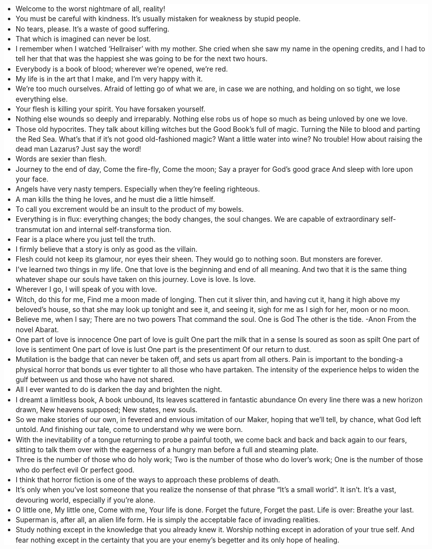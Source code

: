  - Welcome to the worst nightmare of all, reality!
 - You must be careful with kindness. It’s usually mistaken for weakness by stupid people.
 - No tears, please. It’s a waste of good suffering.
 - That which is imagined can never be lost.
 - I remember when I watched ‘Hellraiser’ with my mother. She cried when she saw my name in the opening credits, and I had to tell her that that was the happiest she was going to be for the next two hours.
 - Everybody is a book of blood; wherever we’re opened, we’re red.
 - My life is in the art that I make, and I’m very happy with it.
 - We’re too much ourselves. Afraid of letting go of what we are, in case we are nothing, and holding on so tight, we lose everything else.
 - Your flesh is killing your spirit. You have forsaken yourself.
 - Nothing else wounds so deeply and irreparably. Nothing else robs us of hope so much as being unloved by one we love.
 - Those old hypocrites. They talk about killing witches but the Good Book’s full of magic. Turning the Nile to blood and parting the Red Sea. What’s that if it’s not good old-fashioned magic? Want a little water into wine? No trouble! How about raising the dead man Lazarus? Just say the word!
 - Words are sexier than flesh.
 - Journey to the end of day, Come the fire-fly, Come the moon; Say a prayer for God’s good grace And sleep with lore upon your face.
 - Angels have very nasty tempers. Especially when they’re feeling righteous.
 - A man kills the thing he loves, and he must die a little himself.
 - To call you excrement would be an insult to the product of my bowels.
 - Everything is in flux: everything changes; the body changes, the soul changes. We are capable of extraordinary self-transmutat ion and internal self-transforma tion.
 - Fear is a place where you just tell the truth.
 - I firmly believe that a story is only as good as the villain.
 - Flesh could not keep its glamour, nor eyes their sheen. They would go to nothing soon. But monsters are forever.
 - I’ve learned two things in my life. One that love is the beginning and end of all meaning. And two that it is the same thing whatever shape our souls have taken on this journey. Love is love. Is love.
 - Wherever I go, I will speak of you with love.
 - Witch, do this for me, Find me a moon made of longing. Then cut it sliver thin, and having cut it, hang it high above my beloved’s house, so that she may look up tonight and see it, and seeing it, sigh for me as I sigh for her, moon or no moon.
 - Believe me, when I say; There are no two powers That command the soul. One is God The other is the tide. -Anon From the novel Abarat.
 - One part of love is innocence One part of love is guilt One part the milk that in a sense Is soured as soon as spilt One part of love is sentiment One part of love is lust One part is the presentiment Of our return to dust.
 - Mutilation is the badge that can never be taken off, and sets us apart from all others. Pain is important to the bonding-a physical horror that bonds us ever tighter to all those who have partaken. The intensity of the experience helps to widen the gulf between us and those who have not shared.
 - All I ever wanted to do is darken the day and brighten the night.
 - I dreamt a limitless book, A book unbound, Its leaves scattered in fantastic abundance On every line there was a new horizon drawn, New heavens supposed; New states, new souls.
 - So we make stories of our own, in fevered and envious imitation of our Maker, hoping that we’ll tell, by chance, what God left untold. And finishing our tale, come to understand why we were born.
 - With the inevitability of a tongue returning to probe a painful tooth, we come back and back and back again to our fears, sitting to talk them over with the eagerness of a hungry man before a full and steaming plate.
 - Three is the number of those who do holy work; Two is the number of those who do lover’s work; One is the number of those who do perfect evil Or perfect good.
 - I think that horror fiction is one of the ways to approach these problems of death.
 - It’s only when you’ve lost someone that you realize the nonsense of that phrase “It’s a small world”. It isn’t. It’s a vast, devouring world, especially if you’re alone.
 - O little one, My little one, Come with me, Your life is done. Forget the future, Forget the past. Life is over: Breathe your last.
 - Superman is, after all, an alien life form. He is simply the acceptable face of invading realities.
 - Study nothing except in the knowledge that you already knew it. Worship nothing except in adoration of your true self. And fear nothing except in the certainty that you are your enemy’s begetter and its only hope of healing.